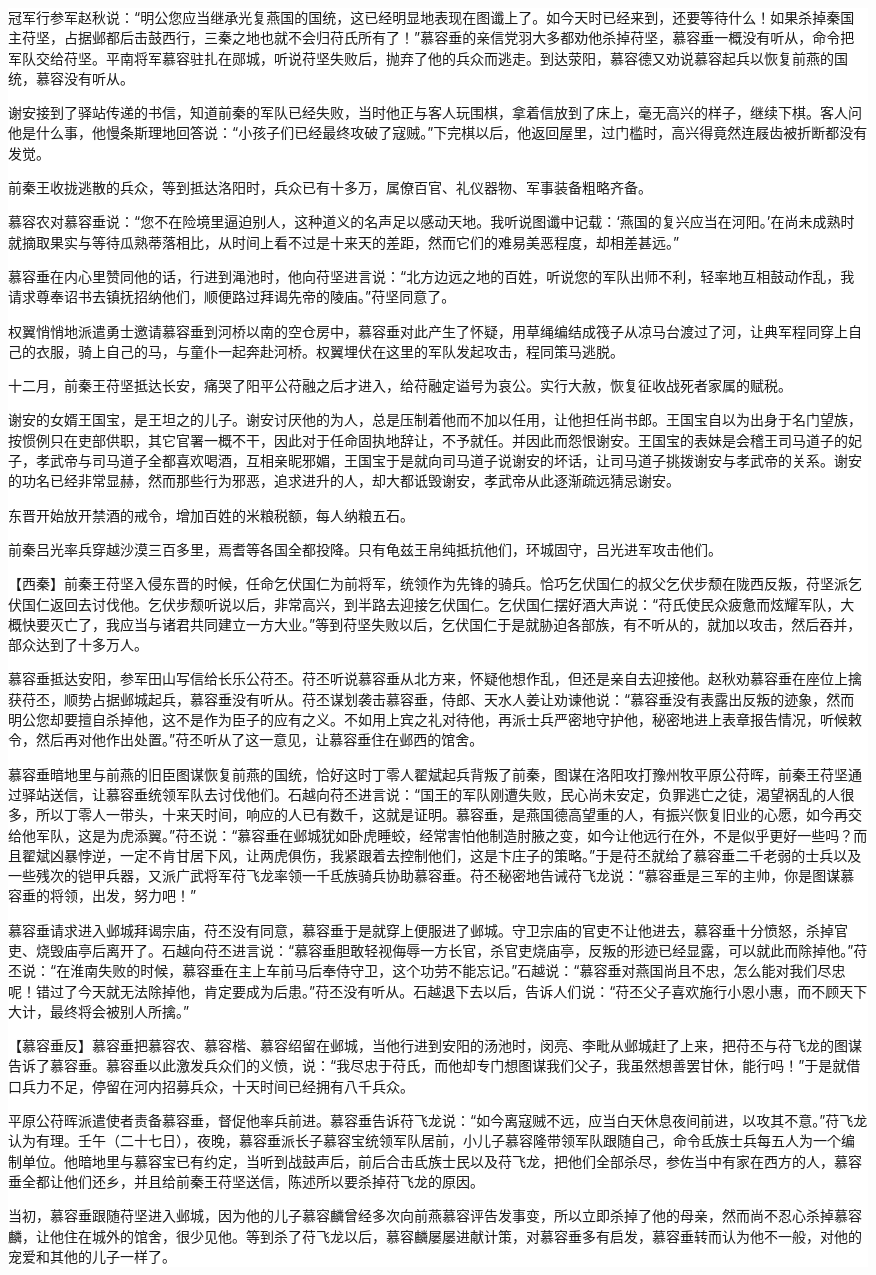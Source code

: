 冠军行参军赵秋说：“明公您应当继承光复燕国的国统，这已经明显地表现在图谶上了。如今天时已经来到，还要等待什么！如果杀掉秦国主苻坚，占据邺都后击鼓西行，三秦之地也就不会归苻氏所有了！”慕容垂的亲信党羽大多都劝他杀掉苻坚，慕容垂一概没有听从，命令把军队交给苻坚。平南将军慕容驻扎在郧城，听说苻坚失败后，抛弃了他的兵众而逃走。到达荥阳，慕容德又劝说慕容起兵以恢复前燕的国统，慕容没有听从。



谢安接到了驿站传递的书信，知道前秦的军队已经失败，当时他正与客人玩围棋，拿着信放到了床上，毫无高兴的样子，继续下棋。客人问他是什么事，他慢条斯理地回答说：“小孩子们已经最终攻破了寇贼。”下完棋以后，他返回屋里，过门槛时，高兴得竟然连屐齿被折断都没有发觉。

前秦王收拢逃散的兵众，等到抵达洛阳时，兵众已有十多万，属僚百官、礼仪器物、军事装备粗略齐备。



慕容农对慕容垂说：“您不在险境里逼迫别人，这种道义的名声足以感动天地。我听说图谶中记载：‘燕国的复兴应当在河阳。’在尚未成熟时就摘取果实与等待瓜熟蒂落相比，从时间上看不过是十来天的差距，然而它们的难易美恶程度，却相差甚远。”

慕容垂在内心里赞同他的话，行进到渑池时，他向苻坚进言说：“北方边远之地的百姓，听说您的军队出师不利，轻率地互相鼓动作乱，我请求尊奉诏书去镇抚招纳他们，顺便路过拜谒先帝的陵庙。”苻坚同意了。

权翼悄悄地派遣勇士邀请慕容垂到河桥以南的空仓房中，慕容垂对此产生了怀疑，用草绳编结成筏子从凉马台渡过了河，让典军程同穿上自己的衣服，骑上自己的马，与童仆一起奔赴河桥。权翼埋伏在这里的军队发起攻击，程同策马逃脱。

十二月，前秦王苻坚抵达长安，痛哭了阳平公苻融之后才进入，给苻融定谥号为哀公。实行大赦，恢复征收战死者家属的赋税。



谢安的女婿王国宝，是王坦之的儿子。谢安讨厌他的为人，总是压制着他而不加以任用，让他担任尚书郎。王国宝自以为出身于名门望族，按惯例只在吏部供职，其它官署一概不干，因此对于任命固执地辞让，不予就任。并因此而怨恨谢安。王国宝的表妹是会稽王司马道子的妃子，孝武帝与司马道子全都喜欢喝酒，互相亲昵邪媚，王国宝于是就向司马道子说谢安的坏话，让司马道子挑拨谢安与孝武帝的关系。谢安的功名已经非常显赫，然而那些行为邪恶，追求进升的人，却大都诋毁谢安，孝武帝从此逐渐疏远猜忌谢安。

东晋开始放开禁酒的戒令，增加百姓的米粮税额，每人纳粮五石。

前秦吕光率兵穿越沙漠三百多里，焉耆等各国全都投降。只有龟兹王帛纯抵抗他们，环城固守，吕光进军攻击他们。



【西秦】前秦王苻坚入侵东晋的时候，任命乞伏国仁为前将军，统领作为先锋的骑兵。恰巧乞伏国仁的叔父乞伏步颓在陇西反叛，苻坚派乞伏国仁返回去讨伐他。乞伏步颓听说以后，非常高兴，到半路去迎接乞伏国仁。乞伏国仁摆好酒大声说：“苻氏使民众疲惫而炫耀军队，大概快要灭亡了，我应当与诸君共同建立一方大业。”等到苻坚失败以后，乞伏国仁于是就胁迫各部族，有不听从的，就加以攻击，然后吞并，部众达到了十多万人。



慕容垂抵达安阳，参军田山写信给长乐公苻丕。苻丕听说慕容垂从北方来，怀疑他想作乱，但还是亲自去迎接他。赵秋劝慕容垂在座位上擒获苻丕，顺势占据邺城起兵，慕容垂没有听从。苻丕谋划袭击慕容垂，侍郎、天水人姜让劝谏他说：“慕容垂没有表露出反叛的迹象，然而明公您却要擅自杀掉他，这不是作为臣子的应有之义。不如用上宾之礼对待他，再派士兵严密地守护他，秘密地进上表章报告情况，听候敕令，然后再对他作出处置。”苻丕听从了这一意见，让慕容垂住在邺西的馆舍。

慕容垂暗地里与前燕的旧臣图谋恢复前燕的国统，恰好这时丁零人翟斌起兵背叛了前秦，图谋在洛阳攻打豫州牧平原公苻晖，前秦王苻坚通过驿站送信，让慕容垂统领军队去讨伐他们。石越向苻丕进言说：“国王的军队刚遭失败，民心尚未安定，负罪逃亡之徒，渴望祸乱的人很多，所以丁零人一带头，十来天时间，响应的人已有数千，这就是证明。慕容垂，是燕国德高望重的人，有振兴恢复旧业的心愿，如今再交给他军队，这是为虎添翼。”苻丕说：“慕容垂在邺城犹如卧虎睡蛟，经常害怕他制造肘腋之变，如今让他远行在外，不是似乎更好一些吗？而且翟斌凶暴悖逆，一定不肯甘居下风，让两虎俱伤，我紧跟着去控制他们，这是卞庄子的策略。”于是苻丕就给了慕容垂二千老弱的士兵以及一些残次的铠甲兵器，又派广武将军苻飞龙率领一千氐族骑兵协助慕容垂。苻丕秘密地告诫苻飞龙说：“慕容垂是三军的主帅，你是图谋慕容垂的将领，出发，努力吧！”

慕容垂请求进入邺城拜谒宗庙，苻丕没有同意，慕容垂于是就穿上便服进了邺城。守卫宗庙的官吏不让他进去，慕容垂十分愤怒，杀掉官吏、烧毁庙亭后离开了。石越向苻丕进言说：“慕容垂胆敢轻视侮辱一方长官，杀官吏烧庙亭，反叛的形迹已经显露，可以就此而除掉他。”苻丕说：“在淮南失败的时候，慕容垂在主上车前马后奉侍守卫，这个功劳不能忘记。”石越说：“慕容垂对燕国尚且不忠，怎么能对我们尽忠呢！错过了今天就无法除掉他，肯定要成为后患。”苻丕没有听从。石越退下去以后，告诉人们说：“苻丕父子喜欢施行小恩小惠，而不顾天下大计，最终将会被别人所擒。”



【慕容垂反】慕容垂把慕容农、慕容楷、慕容绍留在邺城，当他行进到安阳的汤池时，闵亮、李毗从邺城赶了上来，把苻丕与苻飞龙的图谋告诉了慕容垂。慕容垂以此激发兵众们的义愤，说：“我尽忠于苻氏，而他却专门想图谋我们父子，我虽然想善罢甘休，能行吗！”于是就借口兵力不足，停留在河内招募兵众，十天时间已经拥有八千兵众。

平原公苻晖派遣使者责备慕容垂，督促他率兵前进。慕容垂告诉苻飞龙说：“如今离寇贼不远，应当白天休息夜间前进，以攻其不意。”苻飞龙认为有理。壬午（二十七日），夜晚，慕容垂派长子慕容宝统领军队居前，小儿子慕容隆带领军队跟随自己，命令氐族士兵每五人为一个编制单位。他暗地里与慕容宝已有约定，当听到战鼓声后，前后合击氐族士民以及苻飞龙，把他们全部杀尽，参佐当中有家在西方的人，慕容垂全都让他们还乡，并且给前秦王苻坚送信，陈述所以要杀掉苻飞龙的原因。

当初，慕容垂跟随苻坚进入邺城，因为他的儿子慕容麟曾经多次向前燕慕容评告发事变，所以立即杀掉了他的母亲，然而尚不忍心杀掉慕容麟，让他住在城外的馆舍，很少见他。等到杀了苻飞龙以后，慕容麟屡屡进献计策，对慕容垂多有启发，慕容垂转而认为他不一般，对他的宠爱和其他的儿子一样了。
